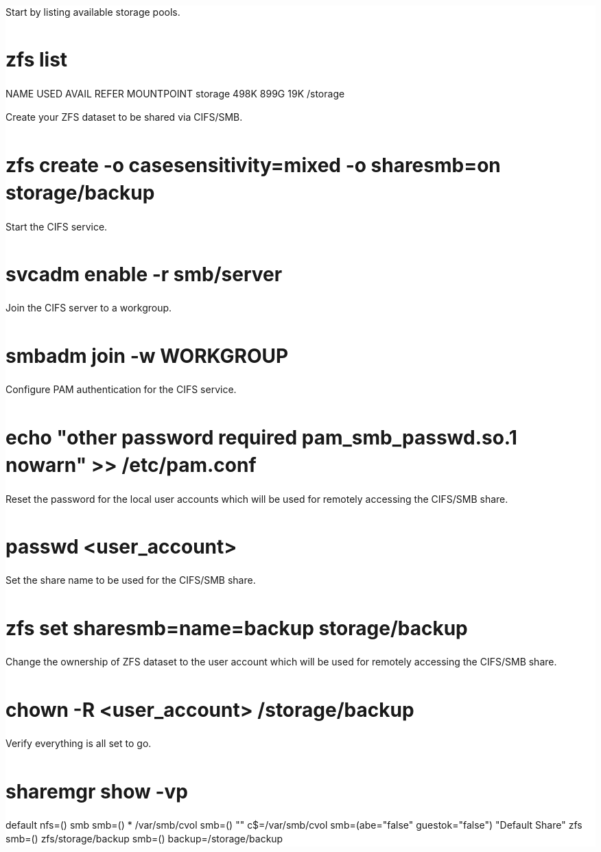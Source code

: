 Start by listing available storage pools.

 # zfs list
NAME                           USED  AVAIL  REFER  MOUNTPOINT
storage                        498K   899G    19K  /storage

Create your ZFS dataset to be shared via CIFS/SMB.

 # zfs create -o casesensitivity=mixed -o sharesmb=on storage/backup

Start the CIFS service.

 # svcadm enable -r smb/server

Join the CIFS server to a workgroup.

 # smbadm join -w WORKGROUP

Configure PAM authentication for the CIFS service.

 # echo "other password required pam_smb_passwd.so.1 nowarn" >> /etc/pam.conf

Reset the password for the local user accounts which will be used for remotely accessing the CIFS/SMB share.

 # passwd <user_account>

Set the share name to be used for the CIFS/SMB share.

 # zfs set sharesmb=name=backup storage/backup

Change the ownership of ZFS dataset to the user account which will be used for remotely accessing the CIFS/SMB share.

 # chown -R <user_account> /storage/backup

Verify everything is all set to go.

 # sharemgr show -vp
default nfs=()
smb smb=()
        * /var/smb/cvol  smb=() ""
                  c$=/var/smb/cvol       smb=(abe="false" guestok="false")      "Default Share"
zfs smb=()
    zfs/storage/backup smb=()
          backup=/storage/backup
